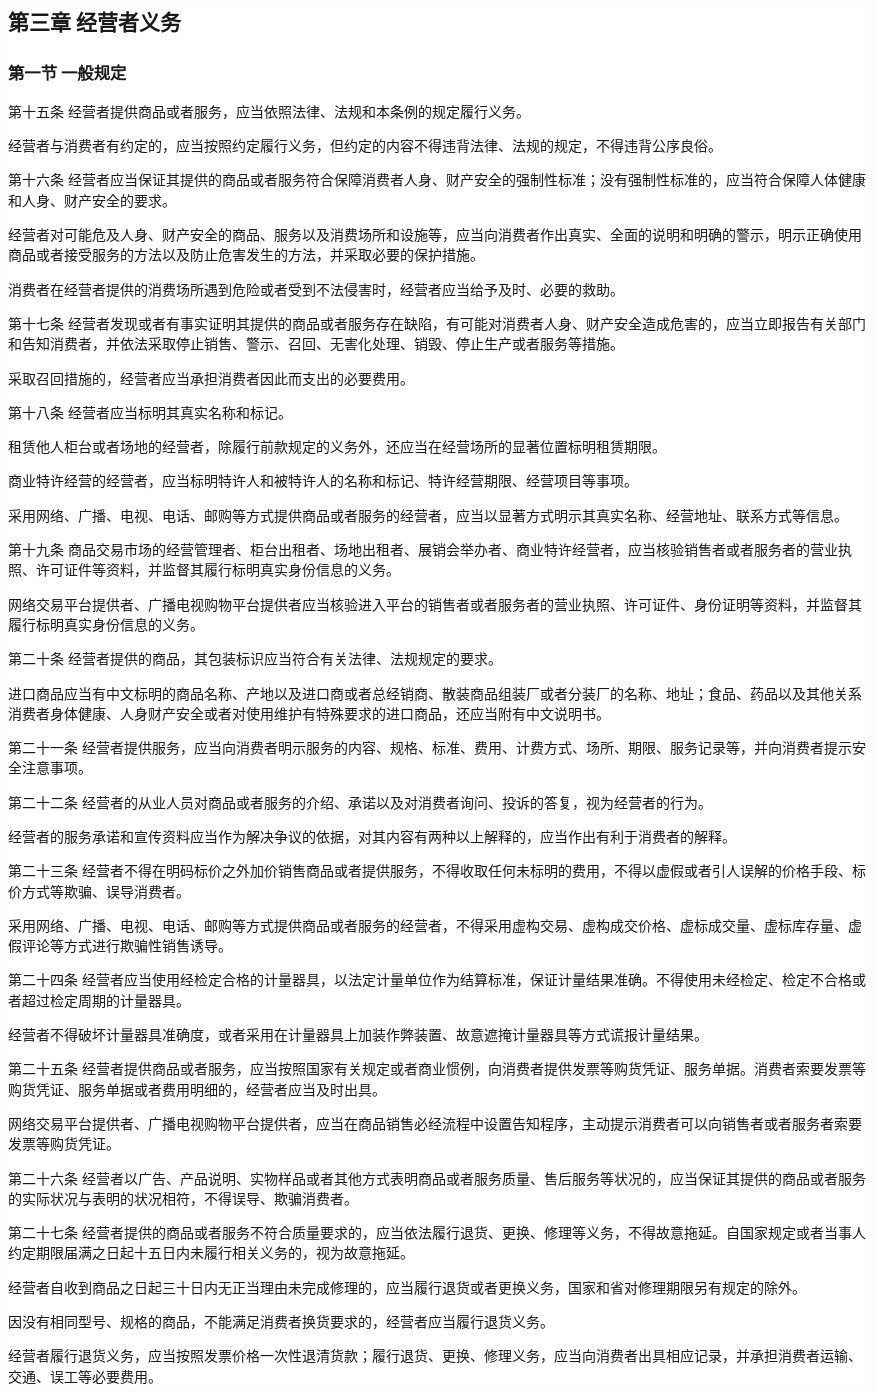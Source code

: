 ## 第三章  经营者义务

### 第一节  一般规定

第十五条 经营者提供商品或者服务，应当依照法律、法规和本条例的规定履行义务。

经营者与消费者有约定的，应当按照约定履行义务，但约定的内容不得违背法律、法规的规定，不得违背公序良俗。

第十六条 经营者应当保证其提供的商品或者服务符合保障消费者人身、财产安全的强制性标准；没有强制性标准的，应当符合保障人体健康和人身、财产安全的要求。

经营者对可能危及人身、财产安全的商品、服务以及消费场所和设施等，应当向消费者作出真实、全面的说明和明确的警示，明示正确使用商品或者接受服务的方法以及防止危害发生的方法，并采取必要的保护措施。

消费者在经营者提供的消费场所遇到危险或者受到不法侵害时，经营者应当给予及时、必要的救助。

第十七条 经营者发现或者有事实证明其提供的商品或者服务存在缺陷，有可能对消费者人身、财产安全造成危害的，应当立即报告有关部门和告知消费者，并依法采取停止销售、警示、召回、无害化处理、销毁、停止生产或者服务等措施。

采取召回措施的，经营者应当承担消费者因此而支出的必要费用。

第十八条 经营者应当标明其真实名称和标记。

租赁他人柜台或者场地的经营者，除履行前款规定的义务外，还应当在经营场所的显著位置标明租赁期限。

商业特许经营的经营者，应当标明特许人和被特许人的名称和标记、特许经营期限、经营项目等事项。

采用网络、广播、电视、电话、邮购等方式提供商品或者服务的经营者，应当以显著方式明示其真实名称、经营地址、联系方式等信息。

第十九条 商品交易市场的经营管理者、柜台出租者、场地出租者、展销会举办者、商业特许经营者，应当核验销售者或者服务者的营业执照、许可证件等资料，并监督其履行标明真实身份信息的义务。

网络交易平台提供者、广播电视购物平台提供者应当核验进入平台的销售者或者服务者的营业执照、许可证件、身份证明等资料，并监督其履行标明真实身份信息的义务。

第二十条 经营者提供的商品，其包装标识应当符合有关法律、法规规定的要求。

进口商品应当有中文标明的商品名称、产地以及进口商或者总经销商、散装商品组装厂或者分装厂的名称、地址；食品、药品以及其他关系消费者身体健康、人身财产安全或者对使用维护有特殊要求的进口商品，还应当附有中文说明书。

第二十一条 经营者提供服务，应当向消费者明示服务的内容、规格、标准、费用、计费方式、场所、期限、服务记录等，并向消费者提示安全注意事项。

第二十二条 经营者的从业人员对商品或者服务的介绍、承诺以及对消费者询问、投诉的答复，视为经营者的行为。

经营者的服务承诺和宣传资料应当作为解决争议的依据，对其内容有两种以上解释的，应当作出有利于消费者的解释。

第二十三条 经营者不得在明码标价之外加价销售商品或者提供服务，不得收取任何未标明的费用，不得以虚假或者引人误解的价格手段、标价方式等欺骗、误导消费者。

采用网络、广播、电视、电话、邮购等方式提供商品或者服务的经营者，不得采用虚构交易、虚构成交价格、虚标成交量、虚标库存量、虚假评论等方式进行欺骗性销售诱导。

第二十四条 经营者应当使用经检定合格的计量器具，以法定计量单位作为结算标准，保证计量结果准确。不得使用未经检定、检定不合格或者超过检定周期的计量器具。

经营者不得破坏计量器具准确度，或者采用在计量器具上加装作弊装置、故意遮掩计量器具等方式谎报计量结果。

第二十五条 经营者提供商品或者服务，应当按照国家有关规定或者商业惯例，向消费者提供发票等购货凭证、服务单据。消费者索要发票等购货凭证、服务单据或者费用明细的，经营者应当及时出具。

网络交易平台提供者、广播电视购物平台提供者，应当在商品销售必经流程中设置告知程序，主动提示消费者可以向销售者或者服务者索要发票等购货凭证。

第二十六条 经营者以广告、产品说明、实物样品或者其他方式表明商品或者服务质量、售后服务等状况的，应当保证其提供的商品或者服务的实际状况与表明的状况相符，不得误导、欺骗消费者。

第二十七条 经营者提供的商品或者服务不符合质量要求的，应当依法履行退货、更换、修理等义务，不得故意拖延。自国家规定或者当事人约定期限届满之日起十五日内未履行相关义务的，视为故意拖延。

经营者自收到商品之日起三十日内无正当理由未完成修理的，应当履行退货或者更换义务，国家和省对修理期限另有规定的除外。

因没有相同型号、规格的商品，不能满足消费者换货要求的，经营者应当履行退货义务。

经营者履行退货义务，应当按照发票价格一次性退清货款；履行退货、更换、修理义务，应当向消费者出具相应记录，并承担消费者运输、交通、误工等必要费用。
